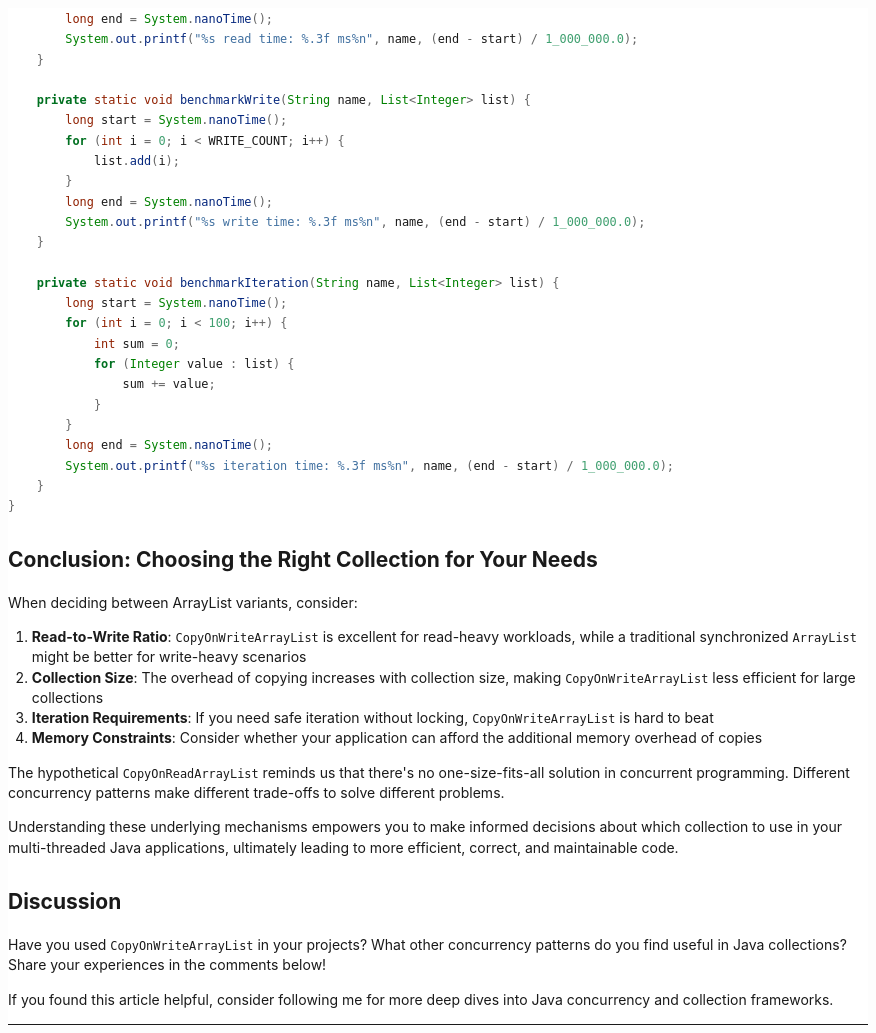 ```java
        long end = System.nanoTime();
        System.out.printf("%s read time: %.3f ms%n", name, (end - start) / 1_000_000.0);
    }
    
    private static void benchmarkWrite(String name, List<Integer> list) {
        long start = System.nanoTime();
        for (int i = 0; i < WRITE_COUNT; i++) {
            list.add(i);
        }
        long end = System.nanoTime();
        System.out.printf("%s write time: %.3f ms%n", name, (end - start) / 1_000_000.0);
    }
    
    private static void benchmarkIteration(String name, List<Integer> list) {
        long start = System.nanoTime();
        for (int i = 0; i < 100; i++) {
            int sum = 0;
            for (Integer value : list) {
                sum += value;
            }
        }
        long end = System.nanoTime();
        System.out.printf("%s iteration time: %.3f ms%n", name, (end - start) / 1_000_000.0);
    }
}
```

## Conclusion: Choosing the Right Collection for Your Needs

When deciding between ArrayList variants, consider:

1. **Read-to-Write Ratio**: `CopyOnWriteArrayList` is excellent for read-heavy workloads, while a traditional synchronized `ArrayList` might be better for write-heavy scenarios
2. **Collection Size**: The overhead of copying increases with collection size, making `CopyOnWriteArrayList` less efficient for large collections
3. **Iteration Requirements**: If you need safe iteration without locking, `CopyOnWriteArrayList` is hard to beat
4. **Memory Constraints**: Consider whether your application can afford the additional memory overhead of copies

The hypothetical `CopyOnReadArrayList` reminds us that there's no one-size-fits-all solution in concurrent programming. Different concurrency patterns make different trade-offs to solve different problems.

Understanding these underlying mechanisms empowers you to make informed decisions about which collection to use in your multi-threaded Java applications, ultimately leading to more efficient, correct, and maintainable code.

## Discussion

Have you used `CopyOnWriteArrayList` in your projects? What other concurrency patterns do you find useful in Java collections? Share your experiences in the comments below!

If you found this article helpful, consider following me for more deep dives into Java concurrency and collection frameworks.

---
